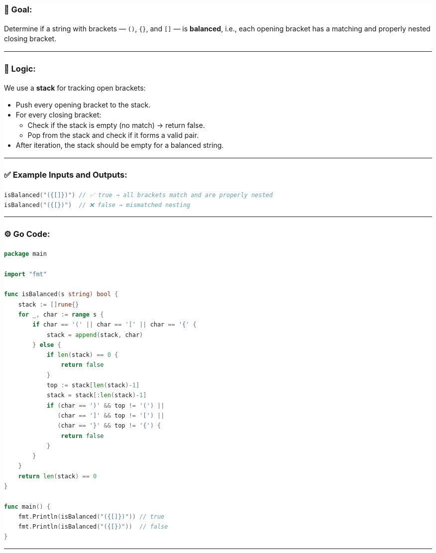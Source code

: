 ### 🧠 Goal:
Determine if a string with brackets — `()`, `{}`, and `[]` — is **balanced**, i.e., each opening bracket has a matching and properly nested closing bracket.

---

### 📘 Logic:

We use a **stack** for tracking open brackets:

- Push every opening bracket to the stack.
- For every closing bracket:
  - Check if the stack is empty (no match) → return false.
  - Pop from the stack and check if it forms a valid pair.
- After iteration, the stack should be empty for a balanced string.

---

### ✅ Example Inputs and Outputs:

```go
isBalanced("({[]})") // ✅ true → all brackets match and are properly nested
isBalanced("({[})")  // ❌ false → mismatched nesting
```

---

### ⚙️ Go Code:

```go
package main

import "fmt"

func isBalanced(s string) bool {
    stack := []rune{}
    for _, char := range s {
        if char == '(' || char == '[' || char == '{' {
            stack = append(stack, char)
        } else {
            if len(stack) == 0 {
                return false
            }
            top := stack[len(stack)-1]
            stack = stack[:len(stack)-1]
            if (char == ')' && top != '(') || 
               (char == ']' && top != '[') || 
               (char == '}' && top != '{') {
                return false
            }
        }
    }
    return len(stack) == 0
}

func main() {
    fmt.Println(isBalanced("({[]})")) // true
    fmt.Println(isBalanced("({[})"))  // false
}
```

---